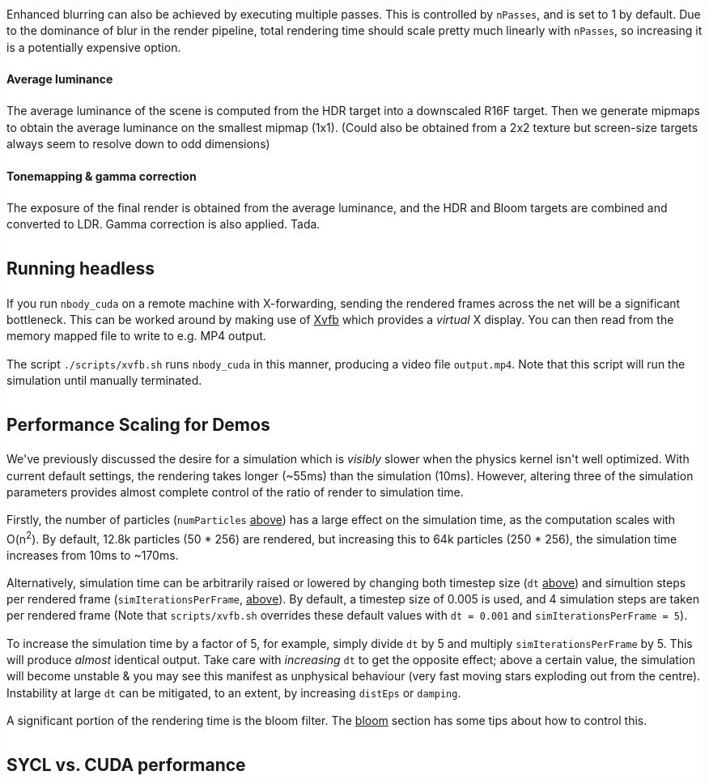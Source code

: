 Enhanced blurring can also be achieved by executing multiple passes. This is controlled by `nPasses`, and is set to 1 by default. Due to the dominance of blur in the render pipeline, total rendering time should scale pretty much linearly with `nPasses`, so increasing it is a potentially expensive option.

#### Average luminance
The average luminance of the scene is computed from the HDR target into a downscaled R16F target. Then we generate mipmaps to obtain the average luminance on the smallest mipmap (1x1). (Could also be obtained from a 2x2 texture but screen-size targets always seem to resolve down to odd dimensions)

#### Tonemapping & gamma correction
The exposure of the final render is obtained from the average luminance, and the HDR and Bloom targets are combined and converted to LDR. Gamma correction is also applied. Tada.

## Running headless

If you run `nbody_cuda` on a remote machine with X-forwarding, sending the rendered frames across the net will be a significant bottleneck. This can be worked around by making use of [Xvfb](https://linux.die.net/man/1/xvfb) which provides a *virtual* X display. You can then read from the memory mapped file to write to e.g. MP4 output. 

The script `./scripts/xvfb.sh` runs `nbody_cuda` in this manner, producing a video file `output.mp4`. Note that this script will run the simulation until manually terminated.

## Performance Scaling for Demos

We've previously discussed the desire for a simulation which is *visibly* slower when the physics kernel isn't well optimized. With current default settings, the rendering takes longer (~55ms) than the simulation (10ms). However, altering three of the simulation parameters provides almost complete control of the ratio of render to simulation time.

Firstly, the number of particles (`numParticles` [above](#Simulation)) has a large effect on the simulation time, as the computation scales with O(n<sup>2</sup>). By default, 12.8k particles (50 * 256) are rendered, but increasing this to 64k particles (250 * 256), the simulation time increases from 10ms to ~170ms.

Alternatively, simulation time can be arbitrarily raised or lowered by changing both timestep size (`dt` [above](#Simulation)) and simultion steps per rendered frame (`simIterationsPerFrame`, [above](#Simulation)). By default, a timestep size of 0.005 is used, and 4 simulation steps are taken per rendered frame (Note that `scripts/xvfb.sh` overrides these default values with `dt = 0.001` and `simIterationsPerFrame = 5`).

To increase the simulation time by a factor of 5, for example, simply divide `dt` by 5 and multiply `simIterationsPerFrame` by 5. This will produce *almost* identical output. Take care with *increasing* `dt` to get the opposite effect; above a certain value, the simulation will become unstable & you may see this manifest as unphysical behaviour (very fast moving stars exploding out from the centre). Instability at large `dt` can be mitigated, to an extent, by increasing `distEps` or `damping`.

A significant portion of the rendering time is the bloom filter. The [bloom](#Bloom) section has some tips about how to control this.

## SYCL vs. CUDA performance
